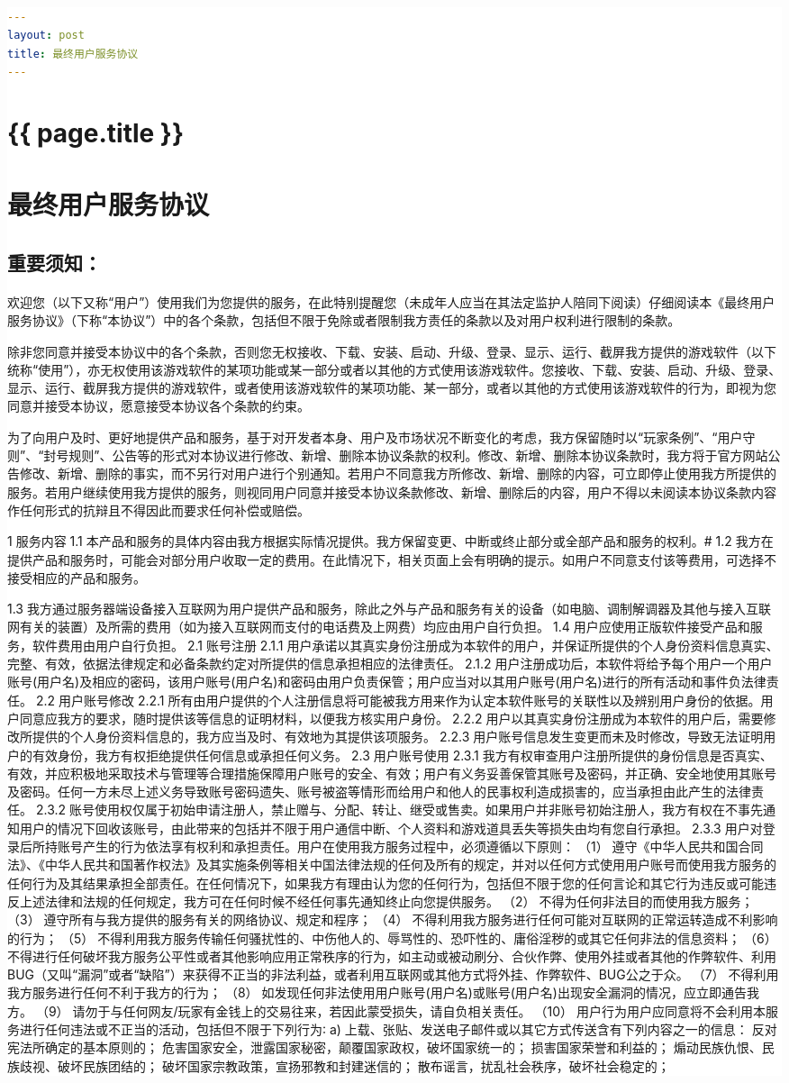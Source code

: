 ```yaml
---
layout: post
title: 最终用户服务协议
---
```


{{ page.title }}
================

# 最终用户服务协议

## 重要须知：

欢迎您（以下又称“用户”）使用我们为您提供的服务，在此特别提醒您（未成年人应当在其法定监护人陪同下阅读）仔细阅读本《最终用户服务协议》（下称“本协议”）中的各个条款，包括但不限于免除或者限制我方责任的条款以及对用户权利进行限制的条款。

除非您同意并接受本协议中的各个条款，否则您无权接收、下载、安装、启动、升级、登录、显示、运行、截屏我方提供的游戏软件（以下统称“使用”），亦无权使用该游戏软件的某项功能或某一部分或者以其他的方式使用该游戏软件。您接收、下载、安装、启动、升级、登录、显示、运行、截屏我方提供的游戏软件，或者使用该游戏软件的某项功能、某一部分，或者以其他的方式使用该游戏软件的行为，即视为您同意并接受本协议，愿意接受本协议各个条款的约束。

为了向用户及时、更好地提供产品和服务，基于对开发者本身、用户及市场状况不断变化的考虑，我方保留随时以“玩家条例”、“用户守则”、“封号规则”、公告等的形式对本协议进行修改、新增、删除本协议条款的权利。修改、新增、删除本协议条款时，我方将于官方网站公告修改、新增、删除的事实，而不另行对用户进行个别通知。若用户不同意我方所修改、新增、删除的内容，可立即停止使用我方所提供的服务。若用户继续使用我方提供的服务，则视同用户同意并接受本协议条款修改、新增、删除后的内容，用户不得以未阅读本协议条款内容作任何形式的抗辩且不得因此而要求任何补偿或赔偿。

1 服务内容
 1.1 本产品和服务的具体内容由我方根据实际情况提供。我方保留变更、中断或终止部分或全部产品和服务的权利。# 1.2 我方在提供产品和服务时，可能会对部分用户收取一定的费用。在此情况下，相关页面上会有明确的提示。如用户不同意支付该等费用，可选择不接受相应的产品和服务。

1.3 我方通过服务器端设备接入互联网为用户提供产品和服务，除此之外与产品和服务有关的设备（如电脑、调制解调器及其他与接入互联网有关的装置）及所需的费用（如为接入互联网而支付的电话费及上网费）均应由用户自行负担。
1.4 用户应使用正版软件接受产品和服务，软件费用由用户自行负担。
2.1 账号注册
2.1.1 用户承诺以其真实身份注册成为本软件的用户，并保证所提供的个人身份资料信息真实、完整、有效，依据法律规定和必备条款约定对所提供的信息承担相应的法律责任。
2.1.2 用户注册成功后，本软件将给予每个用户一个用户账号(用户名)及相应的密码，该用户账号(用户名)和密码由用户负责保管；用户应当对以其用户账号(用户名)进行的所有活动和事件负法律责任。
2.2 用户账号修改
2.2.1 所有由用户提供的个人注册信息将可能被我方用来作为认定本软件账号的关联性以及辨别用户身份的依据。用户同意应我方的要求，随时提供该等信息的证明材料，以便我方核实用户身份。
2.2.2 用户以其真实身份注册成为本软件的用户后，需要修改所提供的个人身份资料信息的，我方应当及时、有效地为其提供该项服务。
2.2.3 用户账号信息发生变更而未及时修改，导致无法证明用户的有效身份，我方有权拒绝提供任何信息或承担任何义务。
2.3 用户账号使用
2.3.1 我方有权审查用户注册所提供的身份信息是否真实、有效，并应积极地采取技术与管理等合理措施保障用户账号的安全、有效；用户有义务妥善保管其账号及密码，并正确、安全地使用其账号及密码。任何一方未尽上述义务导致账号密码遗失、账号被盗等情形而给用户和他人的民事权利造成损害的，应当承担由此产生的法律责任。
2.3.2 账号使用权仅属于初始申请注册人，禁止赠与、分配、转让、继受或售卖。如果用户并非账号初始注册人，我方有权在不事先通知用户的情况下回收该账号，由此带来的包括并不限于用户通信中断、个人资料和游戏道具丢失等损失由均有您自行承担。
2.3.3 用户对登录后所持账号产生的行为依法享有权利和承担责任。用户在使用我方服务过程中，必须遵循以下原则：
（1） 遵守《中华人民共和国合同法》、《中华人民共和国著作权法》及其实施条例等相关中国法律法规的任何及所有的规定，并对以任何方式使用用户账号而使用我方服务的任何行为及其结果承担全部责任。在任何情况下，如果我方有理由认为您的任何行为，包括但不限于您的任何言论和其它行为违反或可能违反上述法律和法规的任何规定，我方可在任何时候不经任何事先通知终止向您提供服务。 
（2） 不得为任何非法目的而使用我方服务； 
（3） 遵守所有与我方提供的服务有关的网络协议、规定和程序； 
（4） 不得利用我方服务进行任何可能对互联网的正常运转造成不利影响的行为； 
（5） 不得利用我方服务传输任何骚扰性的、中伤他人的、辱骂性的、恐吓性的、庸俗淫秽的或其它任何非法的信息资料； 
（6） 不得进行任何破坏我方服务公平性或者其他影响应用正常秩序的行为，如主动或被动刷分、合伙作弊、使用外挂或者其他的作弊软件、利用BUG（又叫“漏洞”或者“缺陷”）来获得不正当的非法利益，或者利用互联网或其他方式将外挂、作弊软件、BUG公之于众。 
（7） 不得利用我方服务进行任何不利于我方的行为； 
（8） 如发现任何非法使用用户账号(用户名)或账号(用户名)出现安全漏洞的情况，应立即通告我方。 
（9） 请勿于与任何网友/玩家有金钱上的交易往来，若因此蒙受损失，请自负相关责任。 
（10） 用户行为用户应同意将不会利用本服务进行任何违法或不正当的活动，包括但不限于下列行为∶
a) 上载、张贴、发送电子邮件或以其它方式传送含有下列内容之一的信息： 
反对宪法所确定的基本原则的； 
危害国家安全，泄露国家秘密，颠覆国家政权，破坏国家统一的； 
损害国家荣誉和利益的； 
煽动民族仇恨、民族歧视、破坏民族团结的； 
破坏国家宗教政策，宣扬邪教和封建迷信的； 
散布谣言，扰乱社会秩序，破坏社会稳定的； 